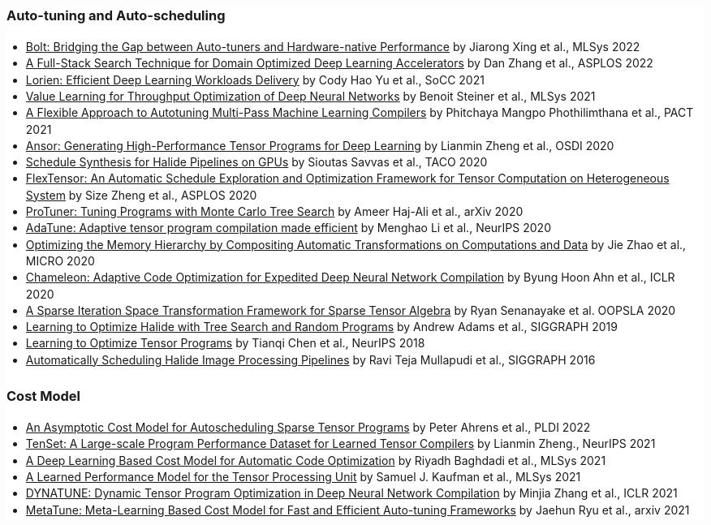 
### Auto-tuning and Auto-scheduling
- [Bolt: Bridging the Gap between Auto-tuners and Hardware-native Performance](https://proceedings.mlsys.org/paper/2022/hash/38b3eff8baf56627478ec76a704e9b52-Abstract.html) by Jiarong Xing et al., MLSys 2022
- [A Full-Stack Search Technique for Domain Optimized Deep Learning Accelerators](https://dl.acm.org/doi/10.1145/3503222.3507767) by Dan Zhang et al., ASPLOS 2022
- [Lorien: Efficient Deep Learning Workloads Delivery](https://dl.acm.org/doi/abs/10.1145/3472883.3486973) by Cody Hao Yu et al., SoCC 2021
- [Value Learning for Throughput Optimization of Deep Neural Networks](https://proceedings.mlsys.org/paper/2021/hash/73278a4a86960eeb576a8fd4c9ec6997-Abstract.html) by Benoit Steiner et al., MLSys 2021
- [A Flexible Approach to Autotuning Multi-Pass Machine Learning Compilers](https://mangpo.net/papers/xla-autotuning-pact2021.pdf) by Phitchaya Mangpo Phothilimthana et al., PACT 2021
- [Ansor: Generating High-Performance Tensor Programs for Deep Learning](https://arxiv.org/abs/2006.06762) by Lianmin Zheng et al., OSDI 2020
- [Schedule Synthesis for Halide Pipelines on GPUs](https://dl.acm.org/doi/fullHtml/10.1145/3406117) by Sioutas Savvas et al., TACO 2020
- [FlexTensor: An Automatic Schedule Exploration and Optimization Framework for Tensor Computation on Heterogeneous System](https://dl.acm.org/doi/abs/10.1145/3373376.3378508) by Size Zheng et al., ASPLOS 2020
- [ProTuner: Tuning Programs with Monte Carlo Tree Search](https://arxiv.org/abs/2005.13685) by Ameer Haj-Ali et al., arXiv 2020
- [AdaTune: Adaptive tensor program compilation made efficient](https://www.microsoft.com/en-us/research/uploads/prod/2020/10/nips20adatune.pdf) by Menghao Li et al., NeurIPS 2020
- [Optimizing the Memory Hierarchy by Compositing Automatic Transformations on Computations and Data](https://www.microarch.org/micro53/papers/738300a427.pdf) by Jie Zhao et al., MICRO 2020
- [Chameleon: Adaptive Code Optimization for Expedited Deep Neural Network Compilation](https://openreview.net/forum?id=rygG4AVFvH) by Byung Hoon Ahn et al., ICLR 2020
- [A Sparse Iteration Space Transformation Framework for Sparse Tensor Algebra](http://tensor-compiler.org/senanayake-oopsla20-taco-scheduling.pdf) by Ryan Senanayake et al. OOPSLA 2020
- [Learning to Optimize Halide with Tree Search and Random Programs](https://halide-lang.org/papers/autoscheduler2019.html) by Andrew Adams et al., SIGGRAPH 2019
- [Learning to Optimize Tensor Programs](https://arxiv.org/abs/1805.08166) by Tianqi Chen et al., NeurIPS 2018
- [Automatically Scheduling Halide Image Processing Pipelines](http://graphics.cs.cmu.edu/projects/halidesched/) by Ravi Teja Mullapudi et al., SIGGRAPH 2016

### Cost Model
- [An Asymptotic Cost Model for Autoscheduling Sparse Tensor Programs](https://peterahrens.io/assets/documents/ahrens_asymptotic_2021.pdf) by Peter Ahrens et al., PLDI 2022
- [TenSet: A Large-scale Program Performance Dataset for Learned Tensor Compilers](https://datasets-benchmarks-proceedings.neurips.cc/paper/2021/hash/a684eceee76fc522773286a895bc8436-Abstract-round1.html) by Lianmin Zheng., NeurIPS 2021
- [A Deep Learning Based Cost Model for Automatic Code Optimization](https://proceedings.mlsys.org/paper/2021/hash/3def184ad8f4755ff269862ea77393dd-Abstract.html) by Riyadh Baghdadi et al., MLSys 2021
- [A Learned Performance Model for the Tensor Processing Unit](https://arxiv.org/abs/2008.01040) by Samuel J. Kaufman et al., MLSys 2021
- [DYNATUNE: Dynamic Tensor Program Optimization in Deep Neural Network Compilation](https://openreview.net/pdf/f2330b850544ed7b0157ff0411638fd7ee8aefc0.pdf) by Minjia Zhang et al., ICLR 2021
- [MetaTune: Meta-Learning Based Cost Model for Fast and Efficient Auto-tuning Frameworks](https://arxiv.org/abs/2102.04199) by Jaehun Ryu et al., arxiv 2021
